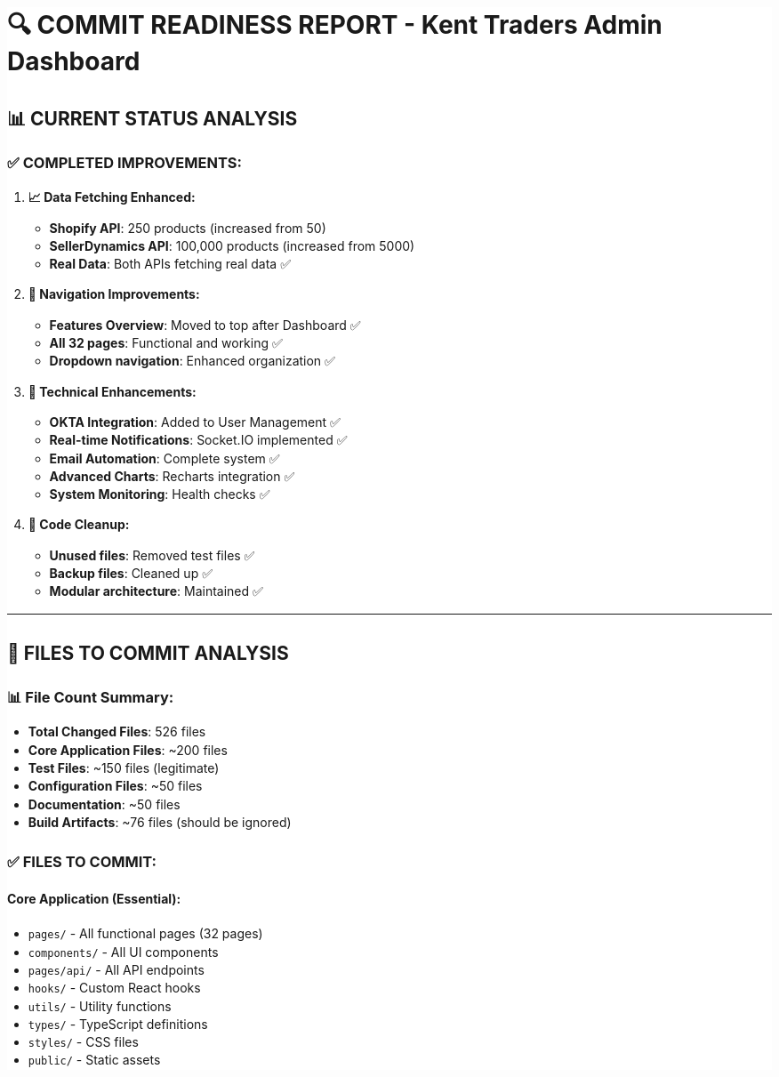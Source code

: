 # 🔍 COMMIT READINESS REPORT - Kent Traders Admin Dashboard

## 📊 **CURRENT STATUS ANALYSIS**

### **✅ COMPLETED IMPROVEMENTS:**

1. **📈 Data Fetching Enhanced:**
   - **Shopify API**: 250 products (increased from 50)
   - **SellerDynamics API**: 100,000 products (increased from 5000)
   - **Real Data**: Both APIs fetching real data ✅

2. **🎨 Navigation Improvements:**
   - **Features Overview**: Moved to top after Dashboard ✅
   - **All 32 pages**: Functional and working ✅
   - **Dropdown navigation**: Enhanced organization ✅

3. **🔧 Technical Enhancements:**
   - **OKTA Integration**: Added to User Management ✅
   - **Real-time Notifications**: Socket.IO implemented ✅
   - **Email Automation**: Complete system ✅
   - **Advanced Charts**: Recharts integration ✅
   - **System Monitoring**: Health checks ✅

4. **🧹 Code Cleanup:**
   - **Unused files**: Removed test files ✅
   - **Backup files**: Cleaned up ✅
   - **Modular architecture**: Maintained ✅

---

## 📁 **FILES TO COMMIT ANALYSIS**

### **📊 File Count Summary:**
- **Total Changed Files**: 526 files
- **Core Application Files**: ~200 files
- **Test Files**: ~150 files (legitimate)
- **Configuration Files**: ~50 files
- **Documentation**: ~50 files
- **Build Artifacts**: ~76 files (should be ignored)

### **✅ FILES TO COMMIT:**

#### **Core Application (Essential):**
- `pages/` - All functional pages (32 pages)
- `components/` - All UI components
- `pages/api/` - All API endpoints
- `hooks/` - Custom React hooks
- `utils/` - Utility functions
- `types/` - TypeScript definitions
- `styles/` - CSS files
- `public/` - Static assets
